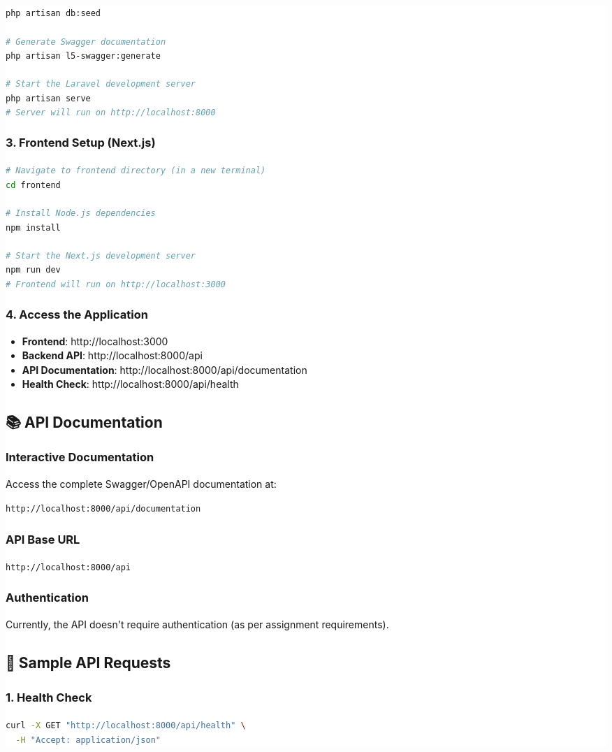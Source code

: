 ```bash
php artisan db:seed

# Generate Swagger documentation
php artisan l5-swagger:generate

# Start the Laravel development server
php artisan serve
# Server will run on http://localhost:8000
```

### 3. Frontend Setup (Next.js)
```bash
# Navigate to frontend directory (in a new terminal)
cd frontend

# Install Node.js dependencies
npm install

# Start the Next.js development server
npm run dev
# Frontend will run on http://localhost:3000
```

### 4. Access the Application
- **Frontend**: http://localhost:3000
- **Backend API**: http://localhost:8000/api
- **API Documentation**: http://localhost:8000/api/documentation
- **Health Check**: http://localhost:8000/api/health

## 📚 API Documentation

### Interactive Documentation
Access the complete Swagger/OpenAPI documentation at:
```
http://localhost:8000/api/documentation
```

### API Base URL
```
http://localhost:8000/api
```

### Authentication
Currently, the API doesn't require authentication (as per assignment requirements).

## 🔧 Sample API Requests

### 1. Health Check
```bash
curl -X GET "http://localhost:8000/api/health" \
  -H "Accept: application/json"
```
